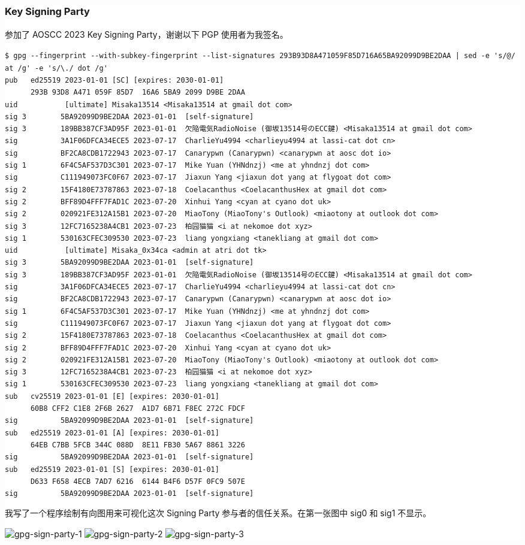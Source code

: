 ### Key Signing Party

参加了 AOSCC 2023 Key Signing Party，谢谢以下 PGP 使用者为我签名。

```text
$ gpg --fingerprint --with-subkey-fingerprint --list-signatures 293B93D8A471059F85D716A65BA92099D9BE2DAA | sed -e 's/@/ at /g' -e 's/\./ dot /g'
pub   ed25519 2023-01-01 [SC] [expires: 2030-01-01]
      293B 93D8 A471 059F 85D7  16A6 5BA9 2099 D9BE 2DAA
uid           [ultimate] Misaka13514 <Misaka13514 at gmail dot com>
sig 3        5BA92099D9BE2DAA 2023-01-01  [self-signature]
sig 3        189BB387CF3AD95F 2023-01-01  欠陥電気RadioNoise (御坂13514号のECC鍵) <Misaka13514 at gmail dot com>
sig          3A1F06DFCA34ECE5 2023-07-17  CharlieYu4994 <charlieyu4994 at lassi-cat dot cn>
sig          BF2CA8CDB1722943 2023-07-17  Canarypwn (Canarypwn) <canarypwn at aosc dot io>
sig 1        6F4C5AF537D3C301 2023-07-17  Mike Yuan (YHNdnzj) <me at yhndnzj dot com>
sig          C111949073FC0F67 2023-07-17  Jiaxun Yang <jiaxun dot yang at flygoat dot com>
sig 2        15F4180E73787863 2023-07-18  Coelacanthus <CoelacanthusHex at gmail dot com>
sig 2        BFF89D4FFF7FAD1C 2023-07-20  Xinhui Yang <cyan at cyano dot uk>
sig 2        020921FE312A15B1 2023-07-20  MiaoTony (MiaoTony's Outlook) <miaotony at outlook dot com>
sig 3        12FC7165238A4CB1 2023-07-23  柏园猫猫 <i at nekomoe dot xyz>
sig 1        530163CFEC309530 2023-07-23  liang yongxiang <tanekliang at gmail dot com>
uid           [ultimate] Misaka_0x34ca <admin at atri dot tk>
sig 3        5BA92099D9BE2DAA 2023-01-01  [self-signature]
sig 3        189BB387CF3AD95F 2023-01-01  欠陥電気RadioNoise (御坂13514号のECC鍵) <Misaka13514 at gmail dot com>
sig          3A1F06DFCA34ECE5 2023-07-17  CharlieYu4994 <charlieyu4994 at lassi-cat dot cn>
sig          BF2CA8CDB1722943 2023-07-17  Canarypwn (Canarypwn) <canarypwn at aosc dot io>
sig 1        6F4C5AF537D3C301 2023-07-17  Mike Yuan (YHNdnzj) <me at yhndnzj dot com>
sig          C111949073FC0F67 2023-07-17  Jiaxun Yang <jiaxun dot yang at flygoat dot com>
sig 2        15F4180E73787863 2023-07-18  Coelacanthus <CoelacanthusHex at gmail dot com>
sig 2        BFF89D4FFF7FAD1C 2023-07-20  Xinhui Yang <cyan at cyano dot uk>
sig 2        020921FE312A15B1 2023-07-20  MiaoTony (MiaoTony's Outlook) <miaotony at outlook dot com>
sig 3        12FC7165238A4CB1 2023-07-23  柏园猫猫 <i at nekomoe dot xyz>
sig 1        530163CFEC309530 2023-07-23  liang yongxiang <tanekliang at gmail dot com>
sub   cv25519 2023-01-01 [E] [expires: 2030-01-01]
      60B8 CFF2 C1E8 2F6B 2627  A1D7 6B71 F8EC 272C FDCF
sig          5BA92099D9BE2DAA 2023-01-01  [self-signature]
sub   ed25519 2023-01-01 [A] [expires: 2030-01-01]
      64EB C7BB 5FCB 344C 088D  8E11 FB30 5A67 8861 3226
sig          5BA92099D9BE2DAA 2023-01-01  [self-signature]
sub   ed25519 2023-01-01 [S] [expires: 2030-01-01]
      D633 F658 4ECB 7AD7 6216  6144 B4F6 D57F 0FC9 507E
sig          5BA92099D9BE2DAA 2023-01-01  [self-signature]
```

我写了一个程序绘制有向图用来可视化这次 Signing Party 参与者的信任关系。在第一张图中 sig0 和 sig1 不显示。

![gpg-sign-party-1](https://cdn.jsdelivr.net/gh/Misaka13514/asset@main/blog/_posts/my-2023/gpg-sign-party-1.png)
![gpg-sign-party-2](https://cdn.jsdelivr.net/gh/Misaka13514/asset@main/blog/_posts/my-2023/gpg-sign-party-2.png)
![gpg-sign-party-3](https://cdn.jsdelivr.net/gh/Misaka13514/asset@main/blog/_posts/my-2023/gpg-sign-party-3.png)
